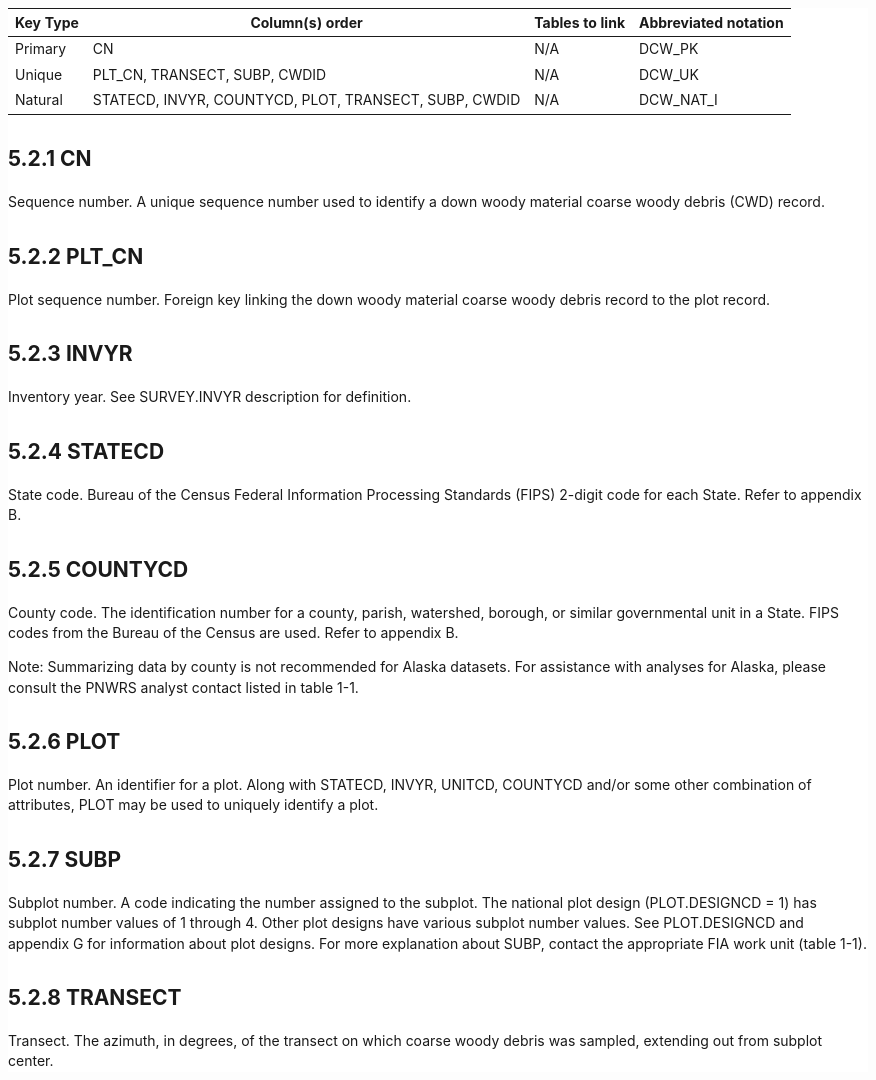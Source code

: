 | Key Type   | Column(s) order                                       | Tables to link   | Abbreviated notation   |
|------------|-------------------------------------------------------|------------------|------------------------|
| Primary    | CN                                                    | N/A              | DCW_PK                 |
| Unique     | PLT_CN, TRANSECT, SUBP, CWDID                         | N/A              | DCW_UK                 |
| Natural    | STATECD, INVYR, COUNTYCD, PLOT, TRANSECT, SUBP, CWDID | N/A              | DCW_NAT_I              |

## 5.2.1 CN

Sequence number. A unique sequence number used to identify a down woody material coarse woody debris (CWD) record.

## 5.2.2 PLT\_CN

Plot sequence number. Foreign key linking the down woody material coarse woody debris record to the plot record.

## 5.2.3 INVYR

Inventory year. See SURVEY.INVYR description for definition.

## 5.2.4 STATECD

State code. Bureau of the Census Federal Information Processing Standards (FIPS) 2-digit code for each State. Refer to appendix B.

## 5.2.5 COUNTYCD

County code. The identification number for a county, parish, watershed, borough, or similar governmental unit in a State. FIPS codes from the Bureau of the Census are used. Refer to appendix B.

Note: Summarizing data by county is not recommended for Alaska datasets. For assistance with analyses for Alaska, please consult the PNWRS analyst contact listed in table 1-1.

## 5.2.6 PLOT

Plot number. An identifier for a plot. Along with STATECD, INVYR, UNITCD, COUNTYCD and/or some other combination of attributes, PLOT may be used to uniquely identify a plot.

## 5.2.7 SUBP

Subplot number. A code indicating the number assigned to the subplot. The national plot design (PLOT.DESIGNCD = 1) has subplot number values of 1 through 4. Other plot designs have various subplot number values. See PLOT.DESIGNCD and appendix G for information about plot designs. For more explanation about SUBP, contact the appropriate FIA work unit (table 1-1).

## 5.2.8 TRANSECT

Transect. The azimuth, in degrees, of the transect on which coarse woody debris was sampled, extending out from subplot center.
